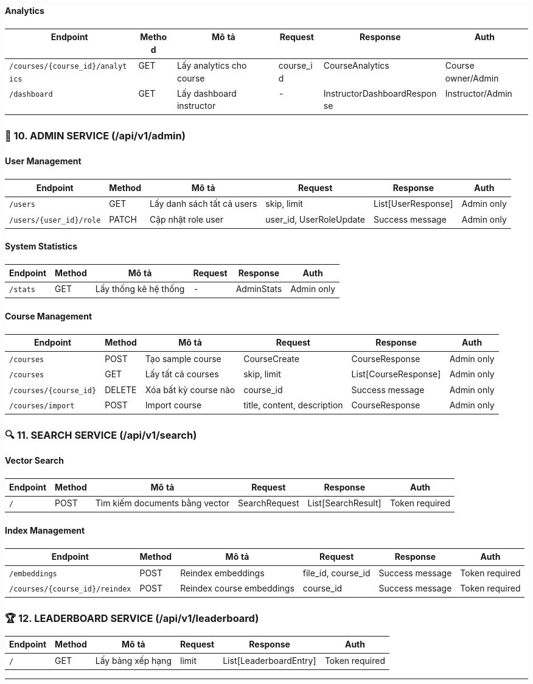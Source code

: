#### Analytics
| Endpoint | Method | Mô tả | Request | Response | Auth |
|----------|--------|-------|---------|----------|------|
| `/courses/{course_id}/analytics` | GET | Lấy analytics cho course | course_id | CourseAnalytics | Course owner/Admin |
| `/dashboard` | GET | Lấy dashboard instructor | - | InstructorDashboardResponse | Instructor/Admin |

### 🔧 10. ADMIN SERVICE (/api/v1/admin)

#### User Management
| Endpoint | Method | Mô tả | Request | Response | Auth |
|----------|--------|-------|---------|----------|------|
| `/users` | GET | Lấy danh sách tất cả users | skip, limit | List[UserResponse] | Admin only |
| `/users/{user_id}/role` | PATCH | Cập nhật role user | user_id, UserRoleUpdate | Success message | Admin only |

#### System Statistics
| Endpoint | Method | Mô tả | Request | Response | Auth |
|----------|--------|-------|---------|----------|------|
| `/stats` | GET | Lấy thống kê hệ thống | - | AdminStats | Admin only |

#### Course Management
| Endpoint | Method | Mô tả | Request | Response | Auth |
|----------|--------|-------|---------|----------|------|
| `/courses` | POST | Tạo sample course | CourseCreate | CourseResponse | Admin only |
| `/courses` | GET | Lấy tất cả courses | skip, limit | List[CourseResponse] | Admin only |
| `/courses/{course_id}` | DELETE | Xóa bất kỳ course nào | course_id | Success message | Admin only |
| `/courses/import` | POST | Import course | title, content, description | CourseResponse | Admin only |

### 🔍 11. SEARCH SERVICE (/api/v1/search)

#### Vector Search
| Endpoint | Method | Mô tả | Request | Response | Auth |
|----------|--------|-------|---------|----------|------|
| `/` | POST | Tìm kiếm documents bằng vector | SearchRequest | List[SearchResult] | Token required |

#### Index Management
| Endpoint | Method | Mô tả | Request | Response | Auth |
|----------|--------|-------|---------|----------|------|
| `/embeddings` | POST | Reindex embeddings | file_id, course_id | Success message | Token required |
| `/courses/{course_id}/reindex` | POST | Reindex course embeddings | course_id | Success message | Token required |

### 🏆 12. LEADERBOARD SERVICE (/api/v1/leaderboard)

| Endpoint | Method | Mô tả | Request | Response | Auth |
|----------|--------|-------|---------|----------|------|
| `/` | GET | Lấy bảng xếp hạng | limit | List[LeaderboardEntry] | Token required |

---